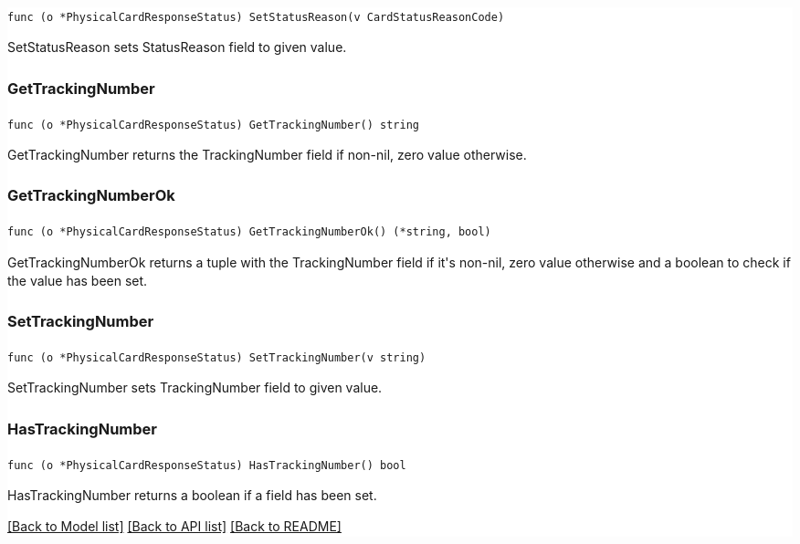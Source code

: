 `func (o *PhysicalCardResponseStatus) SetStatusReason(v CardStatusReasonCode)`

SetStatusReason sets StatusReason field to given value.


### GetTrackingNumber

`func (o *PhysicalCardResponseStatus) GetTrackingNumber() string`

GetTrackingNumber returns the TrackingNumber field if non-nil, zero value otherwise.

### GetTrackingNumberOk

`func (o *PhysicalCardResponseStatus) GetTrackingNumberOk() (*string, bool)`

GetTrackingNumberOk returns a tuple with the TrackingNumber field if it's non-nil, zero value otherwise
and a boolean to check if the value has been set.

### SetTrackingNumber

`func (o *PhysicalCardResponseStatus) SetTrackingNumber(v string)`

SetTrackingNumber sets TrackingNumber field to given value.

### HasTrackingNumber

`func (o *PhysicalCardResponseStatus) HasTrackingNumber() bool`

HasTrackingNumber returns a boolean if a field has been set.


[[Back to Model list]](../README.md#documentation-for-models) [[Back to API list]](../README.md#documentation-for-api-endpoints) [[Back to README]](../README.md)



